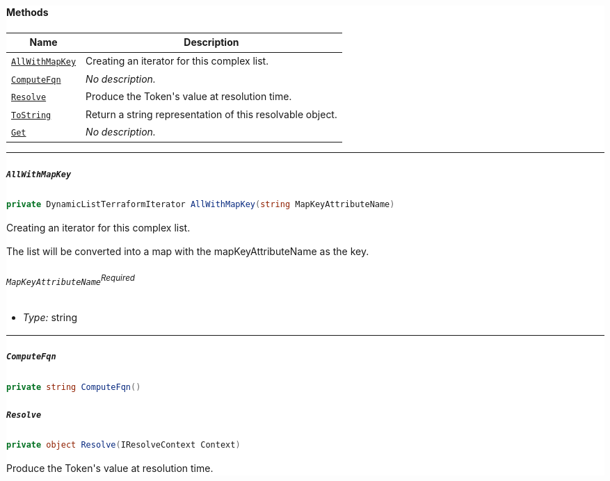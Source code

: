 
#### Methods <a name="Methods" id="Methods"></a>

| **Name** | **Description** |
| --- | --- |
| <code><a href="#rhizo-co-terraform-provider-oci.dataOciBdsAutoScalingConfigurations.DataOciBdsAutoScalingConfigurationsAutoScalingConfigurationsPolicyDetailsList.allWithMapKey">AllWithMapKey</a></code> | Creating an iterator for this complex list. |
| <code><a href="#rhizo-co-terraform-provider-oci.dataOciBdsAutoScalingConfigurations.DataOciBdsAutoScalingConfigurationsAutoScalingConfigurationsPolicyDetailsList.computeFqn">ComputeFqn</a></code> | *No description.* |
| <code><a href="#rhizo-co-terraform-provider-oci.dataOciBdsAutoScalingConfigurations.DataOciBdsAutoScalingConfigurationsAutoScalingConfigurationsPolicyDetailsList.resolve">Resolve</a></code> | Produce the Token's value at resolution time. |
| <code><a href="#rhizo-co-terraform-provider-oci.dataOciBdsAutoScalingConfigurations.DataOciBdsAutoScalingConfigurationsAutoScalingConfigurationsPolicyDetailsList.toString">ToString</a></code> | Return a string representation of this resolvable object. |
| <code><a href="#rhizo-co-terraform-provider-oci.dataOciBdsAutoScalingConfigurations.DataOciBdsAutoScalingConfigurationsAutoScalingConfigurationsPolicyDetailsList.get">Get</a></code> | *No description.* |

---

##### `AllWithMapKey` <a name="AllWithMapKey" id="rhizo-co-terraform-provider-oci.dataOciBdsAutoScalingConfigurations.DataOciBdsAutoScalingConfigurationsAutoScalingConfigurationsPolicyDetailsList.allWithMapKey"></a>

```csharp
private DynamicListTerraformIterator AllWithMapKey(string MapKeyAttributeName)
```

Creating an iterator for this complex list.

The list will be converted into a map with the mapKeyAttributeName as the key.

###### `MapKeyAttributeName`<sup>Required</sup> <a name="MapKeyAttributeName" id="rhizo-co-terraform-provider-oci.dataOciBdsAutoScalingConfigurations.DataOciBdsAutoScalingConfigurationsAutoScalingConfigurationsPolicyDetailsList.allWithMapKey.parameter.mapKeyAttributeName"></a>

- *Type:* string

---

##### `ComputeFqn` <a name="ComputeFqn" id="rhizo-co-terraform-provider-oci.dataOciBdsAutoScalingConfigurations.DataOciBdsAutoScalingConfigurationsAutoScalingConfigurationsPolicyDetailsList.computeFqn"></a>

```csharp
private string ComputeFqn()
```

##### `Resolve` <a name="Resolve" id="rhizo-co-terraform-provider-oci.dataOciBdsAutoScalingConfigurations.DataOciBdsAutoScalingConfigurationsAutoScalingConfigurationsPolicyDetailsList.resolve"></a>

```csharp
private object Resolve(IResolveContext Context)
```

Produce the Token's value at resolution time.


